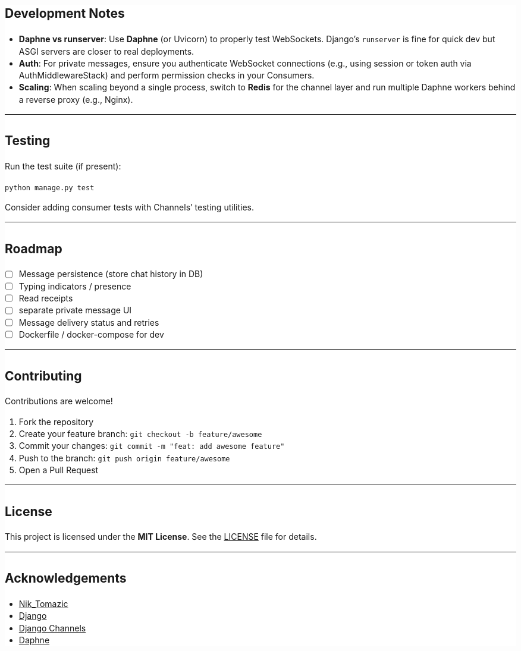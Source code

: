 ## Development Notes
- **Daphne vs runserver**: Use **Daphne** (or Uvicorn) to properly test WebSockets. Django’s `runserver` is fine for quick dev but ASGI servers are closer to real deployments.
- **Auth**: For private messages, ensure you authenticate WebSocket connections (e.g., using session or token auth via AuthMiddlewareStack) and perform permission checks in your Consumers.
- **Scaling**: When scaling beyond a single process, switch to **Redis** for the channel layer and run multiple Daphne workers behind a reverse proxy (e.g., Nginx).

---

## Testing
Run the test suite (if present):

```bash
python manage.py test
```

Consider adding consumer tests with Channels’ testing utilities.

---

## Roadmap
- [ ] Message persistence (store chat history in DB)
- [ ] Typing indicators / presence
- [ ] Read receipts
- [ ] separate private message UI
- [ ] Message delivery status and retries
- [ ] Dockerfile / docker-compose for dev

---

## Contributing
Contributions are welcome! 
1. Fork the repository
2. Create your feature branch: `git checkout -b feature/awesome`
3. Commit your changes: `git commit -m "feat: add awesome feature"`
4. Push to the branch: `git push origin feature/awesome`
5. Open a Pull Request

---

## License
This project is licensed under the **MIT License**. See the [LICENSE](LICENSE) file for details.

---

## Acknowledgements
- [Nik_Tomazic](https://testdriven.io/blog/django-channels/)
- [Django](https://www.djangoproject.com/)
- [Django Channels](https://channels.readthedocs.io/)
- [Daphne](https://github.com/django/daphne)

